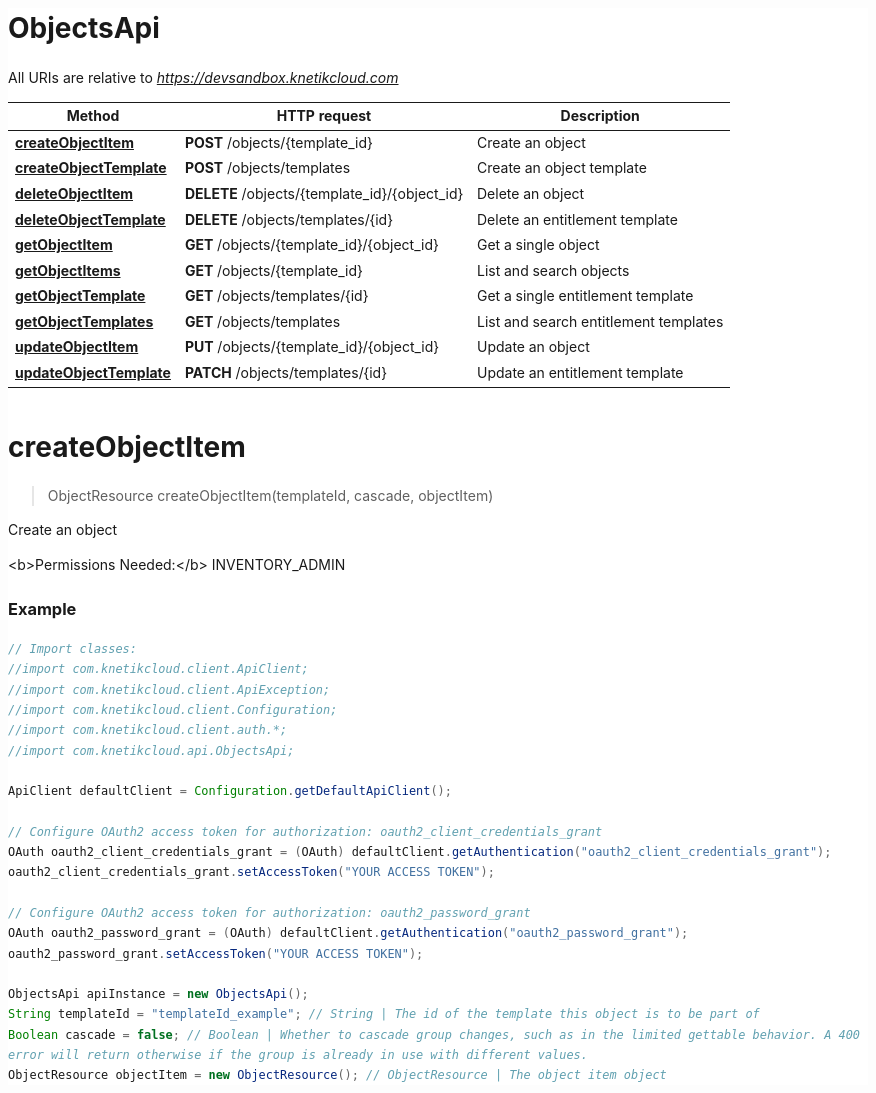# ObjectsApi

All URIs are relative to *https://devsandbox.knetikcloud.com*

Method | HTTP request | Description
------------- | ------------- | -------------
[**createObjectItem**](ObjectsApi.md#createObjectItem) | **POST** /objects/{template_id} | Create an object
[**createObjectTemplate**](ObjectsApi.md#createObjectTemplate) | **POST** /objects/templates | Create an object template
[**deleteObjectItem**](ObjectsApi.md#deleteObjectItem) | **DELETE** /objects/{template_id}/{object_id} | Delete an object
[**deleteObjectTemplate**](ObjectsApi.md#deleteObjectTemplate) | **DELETE** /objects/templates/{id} | Delete an entitlement template
[**getObjectItem**](ObjectsApi.md#getObjectItem) | **GET** /objects/{template_id}/{object_id} | Get a single object
[**getObjectItems**](ObjectsApi.md#getObjectItems) | **GET** /objects/{template_id} | List and search objects
[**getObjectTemplate**](ObjectsApi.md#getObjectTemplate) | **GET** /objects/templates/{id} | Get a single entitlement template
[**getObjectTemplates**](ObjectsApi.md#getObjectTemplates) | **GET** /objects/templates | List and search entitlement templates
[**updateObjectItem**](ObjectsApi.md#updateObjectItem) | **PUT** /objects/{template_id}/{object_id} | Update an object
[**updateObjectTemplate**](ObjectsApi.md#updateObjectTemplate) | **PATCH** /objects/templates/{id} | Update an entitlement template


<a name="createObjectItem"></a>
# **createObjectItem**
> ObjectResource createObjectItem(templateId, cascade, objectItem)

Create an object

&lt;b&gt;Permissions Needed:&lt;/b&gt; INVENTORY_ADMIN

### Example
```java
// Import classes:
//import com.knetikcloud.client.ApiClient;
//import com.knetikcloud.client.ApiException;
//import com.knetikcloud.client.Configuration;
//import com.knetikcloud.client.auth.*;
//import com.knetikcloud.api.ObjectsApi;

ApiClient defaultClient = Configuration.getDefaultApiClient();

// Configure OAuth2 access token for authorization: oauth2_client_credentials_grant
OAuth oauth2_client_credentials_grant = (OAuth) defaultClient.getAuthentication("oauth2_client_credentials_grant");
oauth2_client_credentials_grant.setAccessToken("YOUR ACCESS TOKEN");

// Configure OAuth2 access token for authorization: oauth2_password_grant
OAuth oauth2_password_grant = (OAuth) defaultClient.getAuthentication("oauth2_password_grant");
oauth2_password_grant.setAccessToken("YOUR ACCESS TOKEN");

ObjectsApi apiInstance = new ObjectsApi();
String templateId = "templateId_example"; // String | The id of the template this object is to be part of
Boolean cascade = false; // Boolean | Whether to cascade group changes, such as in the limited gettable behavior. A 400 error will return otherwise if the group is already in use with different values.
ObjectResource objectItem = new ObjectResource(); // ObjectResource | The object item object
```